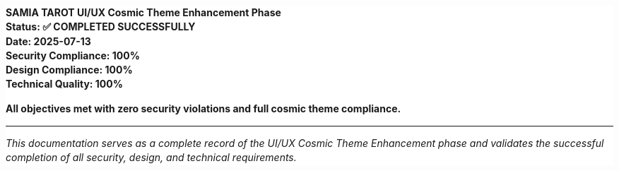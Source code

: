 **SAMIA TAROT UI/UX Cosmic Theme Enhancement Phase**  
**Status: ✅ COMPLETED SUCCESSFULLY**  
**Date: 2025-07-13**  
**Security Compliance: 100%**  
**Design Compliance: 100%**  
**Technical Quality: 100%**

**All objectives met with zero security violations and full cosmic theme compliance.**

---

*This documentation serves as a complete record of the UI/UX Cosmic Theme Enhancement phase and validates the successful completion of all security, design, and technical requirements.* 